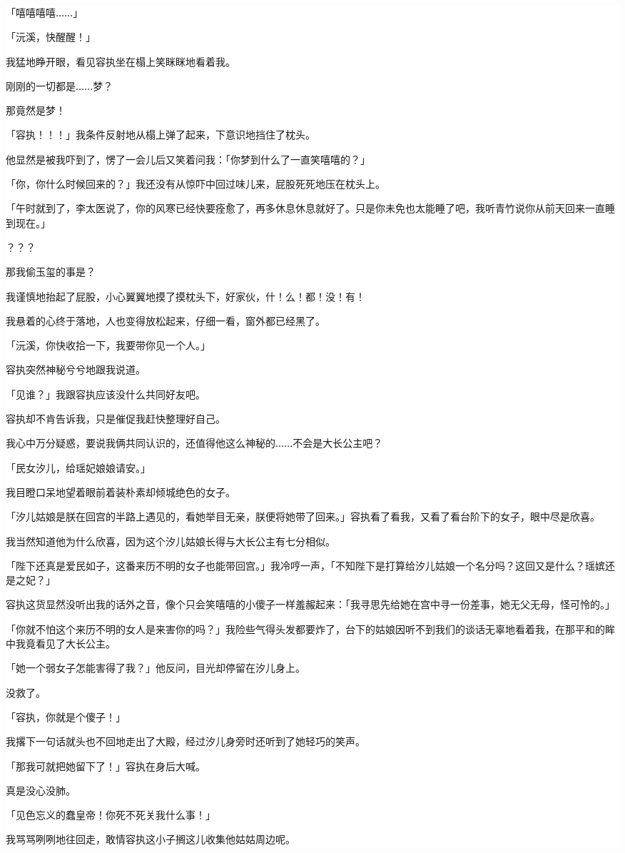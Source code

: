 「嘻嘻嘻嘻……」

「沅溪，快醒醒！」

我猛地睁开眼，看见容执坐在榻上笑眯眯地看着我。

刚刚的一切都是……梦？

那竟然是梦！

「容执！！！」我条件反射地从榻上弹了起来，下意识地挡住了枕头。

他显然是被我吓到了，愣了一会儿后又笑着问我：「你梦到什么了一直笑嘻嘻的？」

「你，你什么时候回来的？」我还没有从惊吓中回过味儿来，屁股死死地压在枕头上。

「午时就到了，李太医说了，你的风寒已经快要痊愈了，再多休息休息就好了。只是你未免也太能睡了吧，我听青竹说你从前天回来一直睡到现在。」

？？？

那我偷玉玺的事是？

我谨慎地抬起了屁股，小心翼翼地摸了摸枕头下，好家伙，什！么！都！没！有！

我悬着的心终于落地，人也变得放松起来，仔细一看，窗外都已经黑了。

「沅溪，你快收拾一下，我要带你见一个人。」

容执突然神秘兮兮地跟我说道。

「见谁？」我跟容执应该没什么共同好友吧。

容执却不肯告诉我，只是催促我赶快整理好自己。

我心中万分疑惑，要说我俩共同认识的，还值得他这么神秘的……不会是大长公主吧？

「民女汐儿，给瑶妃娘娘请安。」

我目瞪口呆地望着眼前着装朴素却倾城绝色的女子。

「汐儿姑娘是朕在回宫的半路上遇见的，看她举目无亲，朕便将她带了回来。」容执看了看我，又看了看台阶下的女子，眼中尽是欣喜。

我当然知道他为什么欣喜，因为这个汐儿姑娘长得与大长公主有七分相似。

「陛下还真是爱民如子，这番来历不明的女子也能带回宫。」我冷哼一声，「不知陛下是打算给汐儿姑娘一个名分吗？这回又是什么？瑶嫔还是之妃？」

容执这货显然没听出我的话外之音，像个只会笑嘻嘻的小傻子一样羞赧起来：「我寻思先给她在宫中寻一份差事，她无父无母，怪可怜的。」

「你就不怕这个来历不明的女人是来害你的吗？」我险些气得头发都要炸了，台下的姑娘因听不到我们的谈话无辜地看着我，在那平和的眸中我竟看见了大长公主。

「她一个弱女子怎能害得了我？」他反问，目光却停留在汐儿身上。

没救了。

「容执，你就是个傻子！」

我撂下一句话就头也不回地走出了大殿，经过汐儿身旁时还听到了她轻巧的笑声。

「那我可就把她留下了！」容执在身后大喊。

真是没心没肺。

「见色忘义的蠢皇帝！你死不死关我什么事！」

我骂骂咧咧地往回走，敢情容执这小子搁这儿收集他姑姑周边呢。

